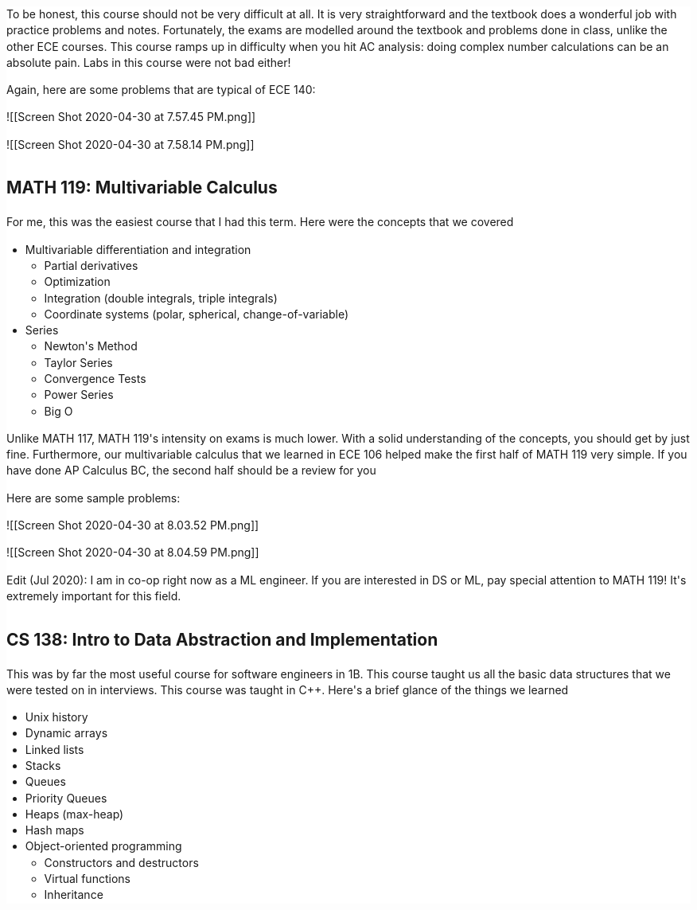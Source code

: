 To be honest, this course should not be very difficult at all. It is very straightforward and the textbook does a wonderful job with practice problems and notes. Fortunately, the exams are modelled around the textbook and problems done in class, unlike the other ECE courses. This course ramps up in difficulty when you hit AC analysis: doing complex number calculations can be an absolute pain. Labs in this course were not bad either!

Again, here are some problems that are typical of ECE 140:

![[Screen Shot 2020-04-30 at 7.57.45 PM.png]]

![[Screen Shot 2020-04-30 at 7.58.14 PM.png]]

## MATH 119: Multivariable Calculus

For me, this was the easiest course that I had this term. Here were the concepts that we covered

* Multivariable differentiation and integration
  * Partial derivatives
  * Optimization
  * Integration (double integrals, triple integrals)
  * Coordinate systems (polar, spherical, change-of-variable)
* Series
  * Newton's Method
  * Taylor Series
  * Convergence Tests
  * Power Series
  * Big O

Unlike MATH 117, MATH 119's intensity on exams is much lower. With a solid understanding of the concepts, you should get by just fine. Furthermore, our multivariable calculus that we learned in ECE 106 helped make the first half of MATH 119 very simple. If you have done AP Calculus BC, the second half should be a review for you

Here are some sample problems:

![[Screen Shot 2020-04-30 at 8.03.52 PM.png]]

![[Screen Shot 2020-04-30 at 8.04.59 PM.png]]

Edit (Jul 2020): I am in co-op right now as a ML engineer. If you are interested in DS or ML, pay special attention to MATH 119! It's extremely important for this field.

## CS 138: Intro to Data Abstraction and Implementation

This was by far the most useful course for software engineers in 1B. This course taught us all the basic data structures that we were tested on in interviews. This course was taught in C++. Here's a brief glance of the things we learned

* Unix history
* Dynamic arrays
* Linked lists
* Stacks
* Queues
* Priority Queues
* Heaps (max-heap)
* Hash maps
* Object-oriented programming
  * Constructors and destructors
  * Virtual functions
  * Inheritance
